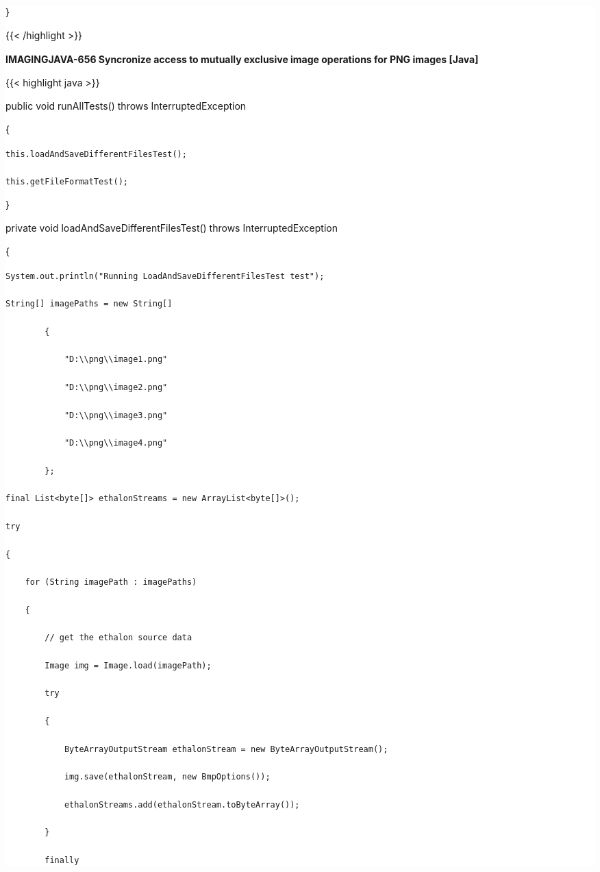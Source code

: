 }

{{< /highlight >}}

**IMAGINGJAVA-656 Syncronize access to mutually exclusive image operations for PNG images [Java]**

{{< highlight java >}}

 public void runAllTests() throws InterruptedException

{

	this.loadAndSaveDifferentFilesTest();

	this.getFileFormatTest();

}

private void loadAndSaveDifferentFilesTest() throws InterruptedException

{

	System.out.println("Running LoadAndSaveDifferentFilesTest test");

	String[] imagePaths = new String[]

			{

				"D:\\png\\image1.png"

				"D:\\png\\image2.png"

				"D:\\png\\image3.png"

				"D:\\png\\image4.png"

			};

	final List<byte[]> ethalonStreams = new ArrayList<byte[]>();

	try

	{

		for (String imagePath : imagePaths)

		{

			// get the ethalon source data

			Image img = Image.load(imagePath);

			try

			{

				ByteArrayOutputStream ethalonStream = new ByteArrayOutputStream();

				img.save(ethalonStream, new BmpOptions());

				ethalonStreams.add(ethalonStream.toByteArray());

			}

			finally
